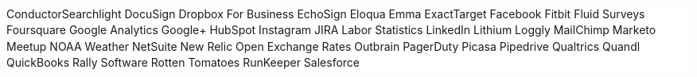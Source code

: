 </tr>
<tr style="height: 24px;">
<td style="width: 33.3333%; height: 24px;">ConductorSearchlight</td>
<td style="width: 33.3333%; height: 24px;">DocuSign</td>
<td style="width: 33.3333%; height: 24px;">Dropbox For Business</td>
</tr>
<tr style="height: 24px;">
<td style="width: 33.3333%; height: 24px;">EchoSign</td>
<td style="width: 33.3333%; height: 24px;">Eloqua</td>
<td style="width: 33.3333%; height: 24px;">Emma</td>
</tr>
<tr style="height: 24px;">
<td style="width: 33.3333%; height: 24px;">ExactTarget</td>
<td style="width: 33.3333%; height: 24px;">Facebook</td>
<td style="width: 33.3333%; height: 24px;">Fitbit</td>
</tr>
<tr style="height: 24px;">
<td style="width: 33.3333%; height: 24px;">Fluid Surveys</td>
<td style="width: 33.3333%; height: 24px;">Foursquare</td>
<td style="width: 33.3333%; height: 24px;">Google Analytics</td>
</tr>
<tr style="height: 24px;">
<td style="width: 33.3333%; height: 24px;">Google+</td>
<td style="width: 33.3333%; height: 24px;">HubSpot</td>
<td style="width: 33.3333%; height: 24px;">Instagram</td>
</tr>
<tr style="height: 24px;">
<td style="width: 33.3333%; height: 24px;">JIRA</td>
<td style="width: 33.3333%; height: 24px;">Labor Statistics</td>
<td style="width: 33.3333%; height: 24px;">LinkedIn</td>
</tr>
<tr style="height: 24px;">
<td style="width: 33.3333%; height: 24px;">Lithium</td>
<td style="width: 33.3333%; height: 24px;">Loggly</td>
<td style="width: 33.3333%; height: 24px;">MailChimp</td>
</tr>
<tr style="height: 24px;">
<td style="width: 33.3333%; height: 24px;">Marketo</td>
<td style="width: 33.3333%; height: 24px;">Meetup</td>
<td style="width: 33.3333%; height: 24px;">NOAA Weather</td>
</tr>
<tr style="height: 24px;">
<td style="width: 33.3333%; height: 24px;">NetSuite</td>
<td style="width: 33.3333%; height: 24px;">New Relic</td>
<td style="width: 33.3333%; height: 24px;">Open Exchange Rates</td>
</tr>
<tr style="height: 24px;">
<td style="width: 33.3333%; height: 24px;">Outbrain</td>
<td style="width: 33.3333%; height: 24px;">PagerDuty</td>
<td style="width: 33.3333%; height: 24px;">Picasa</td>
</tr>
<tr style="height: 24px;">
<td style="width: 33.3333%; height: 24px;">Pipedrive</td>
<td style="width: 33.3333%; height: 24px;">Qualtrics</td>
<td style="width: 33.3333%; height: 24px;">Quandl</td>
</tr>
<tr style="height: 24px;">
<td style="width: 33.3333%; height: 24px;">QuickBooks</td>
<td style="width: 33.3333%; height: 24px;">Rally Software</td>
<td style="width: 33.3333%; height: 24px;">Rotten Tomatoes</td>
</tr>
<tr style="height: 24px;">
<td style="width: 33.3333%; height: 24px;">RunKeeper</td>
<td style="width: 33.3333%; height: 24px;">Salesforce</td>